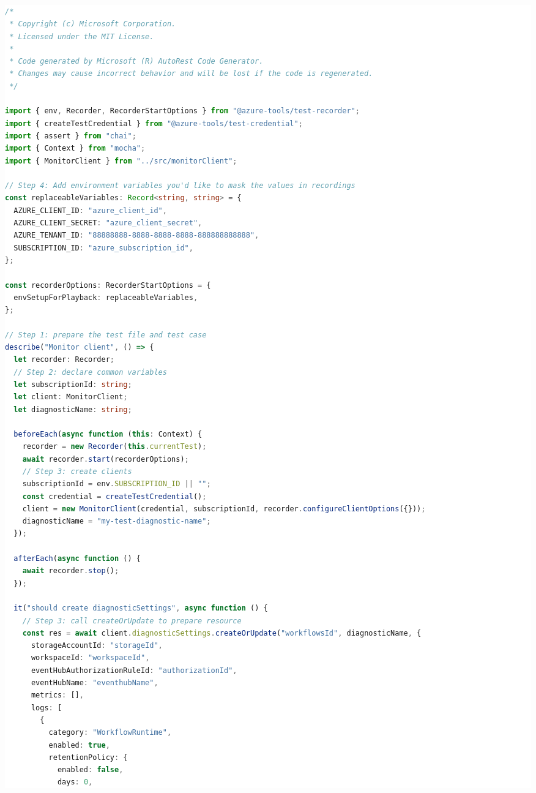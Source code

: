 ```typescript
/*
 * Copyright (c) Microsoft Corporation.
 * Licensed under the MIT License.
 *
 * Code generated by Microsoft (R) AutoRest Code Generator.
 * Changes may cause incorrect behavior and will be lost if the code is regenerated.
 */

import { env, Recorder, RecorderStartOptions } from "@azure-tools/test-recorder";
import { createTestCredential } from "@azure-tools/test-credential";
import { assert } from "chai";
import { Context } from "mocha";
import { MonitorClient } from "../src/monitorClient";

// Step 4: Add environment variables you'd like to mask the values in recordings
const replaceableVariables: Record<string, string> = {
  AZURE_CLIENT_ID: "azure_client_id",
  AZURE_CLIENT_SECRET: "azure_client_secret",
  AZURE_TENANT_ID: "88888888-8888-8888-8888-888888888888",
  SUBSCRIPTION_ID: "azure_subscription_id",
};

const recorderOptions: RecorderStartOptions = {
  envSetupForPlayback: replaceableVariables,
};

// Step 1: prepare the test file and test case
describe("Monitor client", () => {
  let recorder: Recorder;
  // Step 2: declare common variables
  let subscriptionId: string;
  let client: MonitorClient;
  let diagnosticName: string;

  beforeEach(async function (this: Context) {
    recorder = new Recorder(this.currentTest);
    await recorder.start(recorderOptions);
    // Step 3: create clients
    subscriptionId = env.SUBSCRIPTION_ID || "";
    const credential = createTestCredential();
    client = new MonitorClient(credential, subscriptionId, recorder.configureClientOptions({}));
    diagnosticName = "my-test-diagnostic-name";
  });

  afterEach(async function () {
    await recorder.stop();
  });

  it("should create diagnosticSettings", async function () {
    // Step 3: call createOrUpdate to prepare resource
    const res = await client.diagnosticSettings.createOrUpdate("workflowsId", diagnosticName, {
      storageAccountId: "storageId",
      workspaceId: "workspaceId",
      eventHubAuthorizationRuleId: "authorizationId",
      eventHubName: "eventhubName",
      metrics: [],
      logs: [
        {
          category: "WorkflowRuntime",
          enabled: true,
          retentionPolicy: {
            enabled: false,
            days: 0,
```